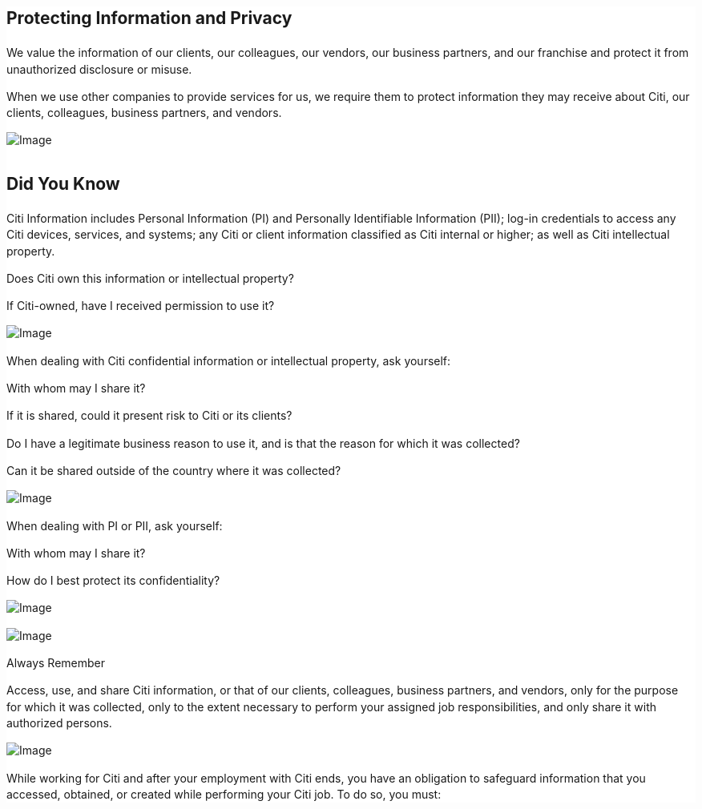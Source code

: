 ## Protecting Information and Privacy

We value the information of our clients, our colleagues, our vendors, our business partners, and our franchise and protect it from unauthorized disclosure or misuse.

When we use other companies to provide services for us, we require them to protect information they may receive about Citi, our clients, colleagues, business partners, and vendors.

![Image](codeconduct_en_2023_artifacts/image_000039_32425ebd412a2f1544ca696d185cbbb495136834deadbdc55638849704badd68.png)

## Did You Know

Citi Information includes Personal Information (PI) and Personally Identifiable Information (PII); log-in credentials to access any Citi devices, services, and systems; any Citi or client information classified as Citi internal or higher; as well as Citi intellectual property.

Does Citi own this information or intellectual property?

If Citi-owned, have I received permission to use it?

![Image](codeconduct_en_2023_artifacts/image_000040_a673707f2b5c4d5abc09c4dedb3a0a92ec8b7ea13f78f00e18dceb19a2371447.png)

When dealing with Citi confidential information or intellectual property, ask yourself:

With whom may I share it?

If it is shared, could it present risk to Citi or its clients?

Do I have a legitimate business reason to use it, and is that the reason for which it was collected?

Can it be shared outside of the country where it was collected?

![Image](codeconduct_en_2023_artifacts/image_000041_0ab28275e7c02a61354e0e5b45347456c45b4f99e15fc83f6093ea0fb9abadfd.png)

When dealing with PI or PII, ask yourself:

With whom may I share it?

How do I best protect its confidentiality?

![Image](codeconduct_en_2023_artifacts/image_000042_eaf8859cabd4a4593dba5e367361bebae7126c01b0516d6b5f88c0648253082f.png)

![Image](codeconduct_en_2023_artifacts/image_000043_2b4314aa026c02d10de8ddde994841f6a3288e9c30617bf031ad8541ddf26b7d.png)

Always Remember

Access, use, and share Citi information, or that of our clients, colleagues, business partners, and vendors, only for the purpose for which it was collected, only to the extent necessary to perform your assigned job responsibilities, and only share it with authorized persons.

![Image](codeconduct_en_2023_artifacts/image_000044_4bdd3eb3f7f5506be938568fbaa08eb60b4f8d6c1feb4237de16efba9ec1f117.png)

While working for Citi and after your employment with Citi ends, you have an obligation to safeguard information that you accessed, obtained, or created while performing your Citi job.  To do so, you must:
